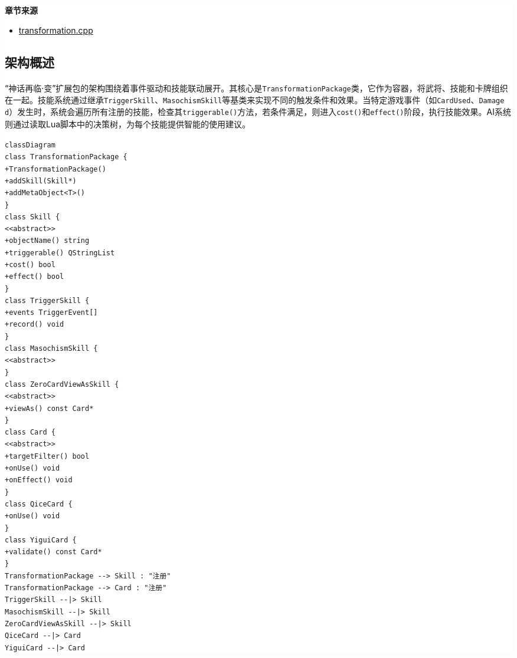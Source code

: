 **章节来源**
- [transformation.cpp](file://src\package\transformation.cpp)

## 架构概述
“神话再临·变”扩展包的架构围绕着事件驱动和技能联动展开。其核心是`TransformationPackage`类，它作为容器，将武将、技能和卡牌组织在一起。技能系统通过继承`TriggerSkill`、`MasochismSkill`等基类来实现不同的触发条件和效果。当特定游戏事件（如`CardUsed`、`Damaged`）发生时，系统会遍历所有注册的技能，检查其`triggerable()`方法，若条件满足，则进入`cost()`和`effect()`阶段，执行技能效果。AI系统则通过读取Lua脚本中的决策树，为每个技能提供智能的使用建议。

```mermaid
classDiagram
class TransformationPackage {
+TransformationPackage()
+addSkill(Skill*)
+addMetaObject<T>()
}
class Skill {
<<abstract>>
+objectName() string
+triggerable() QStringList
+cost() bool
+effect() bool
}
class TriggerSkill {
+events TriggerEvent[]
+record() void
}
class MasochismSkill {
<<abstract>>
}
class ZeroCardViewAsSkill {
<<abstract>>
+viewAs() const Card*
}
class Card {
<<abstract>>
+targetFilter() bool
+onUse() void
+onEffect() void
}
class QiceCard {
+onUse() void
}
class YiguiCard {
+validate() const Card*
}
TransformationPackage --> Skill : "注册"
TransformationPackage --> Card : "注册"
TriggerSkill --|> Skill
MasochismSkill --|> Skill
ZeroCardViewAsSkill --|> Skill
QiceCard --|> Card
YiguiCard --|> Card
```
